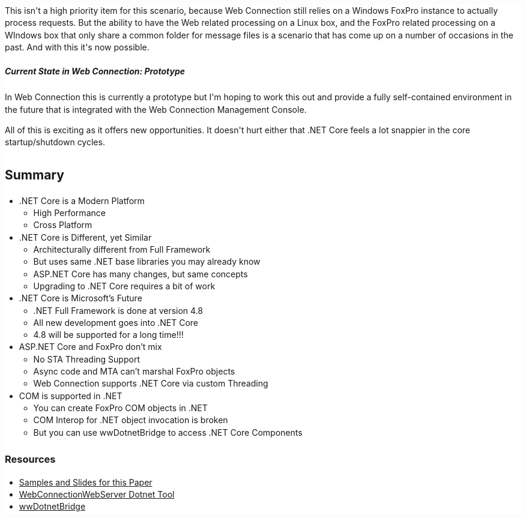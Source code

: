 This isn't a high priority item for this scenario, because Web Connection still relies on a Windows FoxPro instance to actually process requests. But the ability to have the Web related processing on a Linux box, and the FoxPro related processing on a WIndows box that only share a common folder for message files is a scenario that has come up on a number of occasions in the past. And with this it's now possible.


##### Current State in Web Connection: Prototype
In Web Connection this is currently a prototype but I'm hoping to work this out and provide a fully self-contained environment in the future that is integrated with the Web Connection Management Console.


All of this is exciting as it offers new opportunities. It doesn't hurt either that .NET Core feels a lot snappier in the core startup/shutdown cycles. 

## Summary

* .NET Core is a Modern Platform
    * High Performance
    * Cross Platform
* .NET Core is Different, yet Similar
    * Architecturally different from Full Framework 
    * But uses same .NET base libraries you may already know
    * ASP.NET Core has many changes, but same concepts
    * Upgrading to .NET Core requires a bit of work 
* .NET Core is Microsoft’s Future
    * .NET Full Framework is done at version 4.8
    * All new development goes into .NET Core
    * 4.8 will be supported for a long time!!!
* ASP.NET Core and FoxPro don’t mix
    * No STA Threading Support
    * Async code and MTA can’t marshal FoxPro objects
    * Web Connection supports .NET Core via custom Threading
* COM is supported in .NET 
    * You can create FoxPro COM objects in .NET
    * COM Interop for .NET object invocation is broken 
    * But you can use wwDotnetBridge to access .NET Core Components


### Resources
* [Samples and Slides for this Paper](https://github.com/RickStrahl/SWFOX2019_DotnetCore)
* [WebConnectionWebServer Dotnet Tool]()
* [wwDotnetBridge](https://github.com/rickstral/wwdotnetbridge)